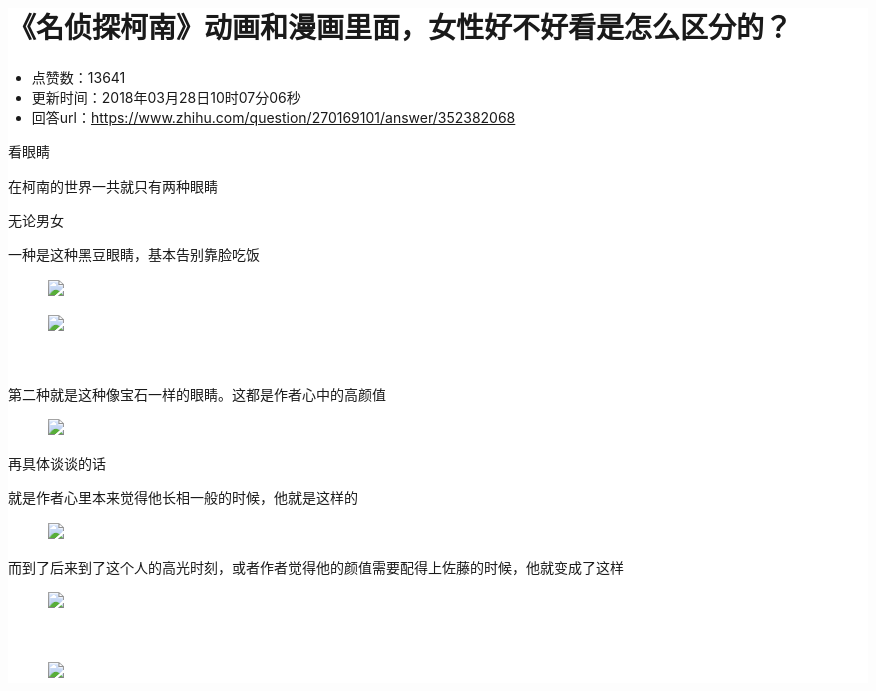 # 《名侦探柯南》动画和漫画里面，女性好不好看是怎么区分的？
- 点赞数：13641
- 更新时间：2018年03月28日10时07分06秒
- 回答url：https://www.zhihu.com/question/270169101/answer/352382068
<body>
 <p data-pid="1XnsKb5s">看眼睛</p>
 <p data-pid="LPYetfrP">在柯南的世界一共就只有两种眼睛</p>
 <p data-pid="mwHzFVD-">无论男女</p>
 <p data-pid="J5kPTV6u">一种是这种黑豆眼睛，基本告别靠脸吃饭</p>
 <figure>
  <img data-rawwidth="407" data-rawheight="344" src="https://picx.zhimg.com/50/v2-16469fc193aed048d91cbd85d2c25c54_720w.jpg?source=1940ef5c" data-original-token="v2-16469fc193aed048d91cbd85d2c25c54" class="content_image" width="407">
 </figure>
 <figure>
  <img data-rawwidth="214" data-rawheight="436" src="https://picx.zhimg.com/50/v2-0b1b598c587ba2e02cf836da1125a6d5_720w.jpg?source=1940ef5c" data-original-token="v2-0b1b598c587ba2e02cf836da1125a6d5" class="content_image" width="214">
 </figure>
 <br>
 <p data-pid="hRWq7Ryj">第二种就是这种像宝石一样的眼睛。这都是作者心中的高颜值</p>
 <figure>
  <img data-rawwidth="1200" data-rawheight="1226" src="https://picx.zhimg.com/50/v2-e7aec8470598d76417f408b6f7cd55da_720w.jpg?source=1940ef5c" data-original-token="v2-e7aec8470598d76417f408b6f7cd55da" class="origin_image zh-lightbox-thumb" width="1200" data-original="https://picx.zhimg.com/v2-e7aec8470598d76417f408b6f7cd55da_r.jpg?source=1940ef5c">
 </figure>
 <p data-pid="ViZ6ARv2">再具体谈谈的话</p>
 <p data-pid="EDHUD7mu">就是作者心里本来觉得他长相一般的时候，他就是这样的</p>
 <figure>
  <img data-rawwidth="445" data-rawheight="309" src="https://picx.zhimg.com/50/v2-78a93ac7fea7f2175f4f409b76a5e10b_720w.jpg?source=1940ef5c" data-original-token="v2-78a93ac7fea7f2175f4f409b76a5e10b" class="origin_image zh-lightbox-thumb" width="445" data-original="https://picx.zhimg.com/v2-78a93ac7fea7f2175f4f409b76a5e10b_r.jpg?source=1940ef5c">
 </figure>
 <p data-pid="8PImiZlr">而到了后来到了这个人的高光时刻，或者作者觉得他的颜值需要配得上佐藤的时候，他就变成了这样</p>
 <figure>
  <img data-rawwidth="451" data-rawheight="462" src="https://picx.zhimg.com/50/v2-5eae81ebabfabe8e50133e01475a53cf_720w.jpg?source=1940ef5c" data-original-token="v2-5eae81ebabfabe8e50133e01475a53cf" class="origin_image zh-lightbox-thumb" width="451" data-original="https://pic1.zhimg.com/v2-5eae81ebabfabe8e50133e01475a53cf_r.jpg?source=1940ef5c">
 </figure>
 <br>
 <figure>
  <img data-rawwidth="500" data-rawheight="373" src="https://pic1.zhimg.com/50/v2-22c7b3a712cdf1070ecdfab6a889ba7d_720w.jpg?source=1940ef5c" data-original-token="v2-22c7b3a712cdf1070ecdfab6a889ba7d" class="origin_image zh-lightbox-thumb" width="500" data-original="https://pic1.zhimg.com/v2-22c7b3a712cdf1070ecdfab6a889ba7d_r.jpg?source=1940ef5c">
 </figure>
</body>